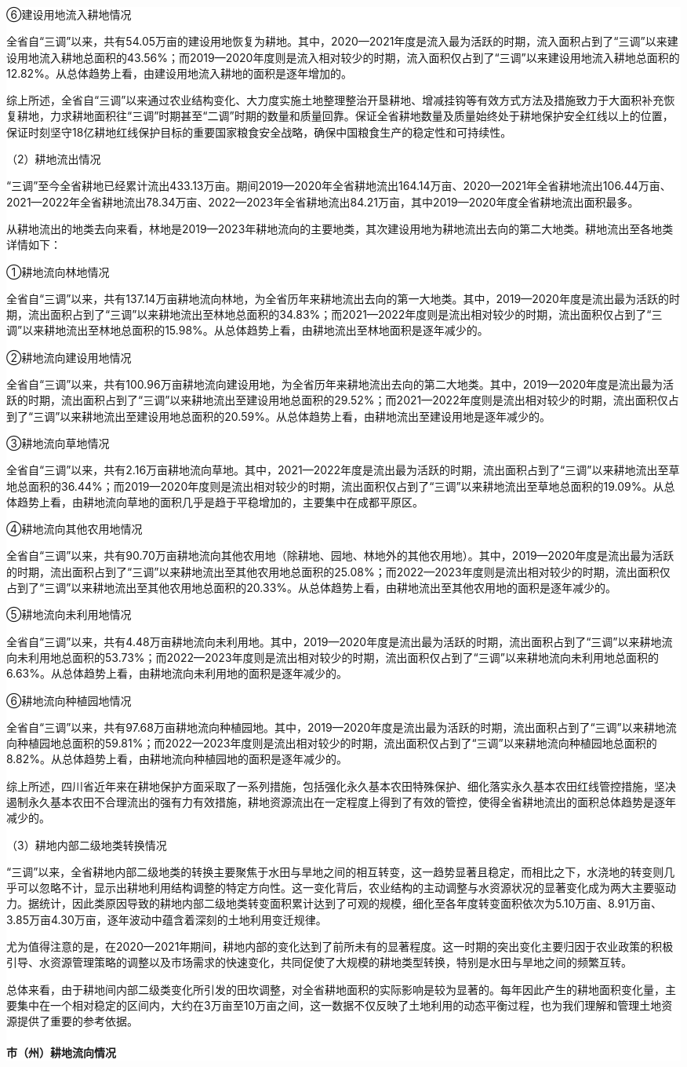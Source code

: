 ⑥建设用地流入耕地情况

全省自“三调”以来，共有54.05万亩的建设用地恢复为耕地。其中，2020—2021年度是流入最为活跃的时期，流入面积占到了“三调”以来建设用地流入耕地总面积的43.56%；而2019—2020年度则是流入相对较少的时期，流入面积仅占到了“三调”以来建设用地流入耕地总面积的12.82%。从总体趋势上看，由建设用地流入耕地的面积是逐年增加的。

综上所述，全省自“三调”以来通过农业结构变化、大力度实施土地整理整治开垦耕地、增减挂钩等有效方式方法及措施致力于大面积补充恢复耕地，力求耕地面积往“三调”时期甚至“二调”时期的数量和质量回靠。保证全省耕地数量及质量始终处于耕地保护安全红线以上的位置，保证时刻坚守18亿耕地红线保护目标的重要国家粮食安全战略，确保中国粮食生产的稳定性和可持续性。

（2）耕地流出情况

“三调”至今全省耕地已经累计流出433.13万亩。期间2019—2020年全省耕地流出164.14万亩、2020—2021年全省耕地流出106.44万亩、2021—2022年全省耕地流出78.34万亩、2022—2023年全省耕地流出84.21万亩，其中2019—2020年度全省耕地流出面积最多。

从耕地流出的地类去向来看，林地是2019—2023年耕地流向的主要地类，其次建设用地为耕地流出去向的第二大地类。耕地流出至各地类详情如下：

①耕地流向林地情况

全省自“三调”以来，共有137.14万亩耕地流向林地，为全省历年来耕地流出去向的第一大地类。其中，2019—2020年度是流出最为活跃的时期，流出面积占到了“三调”以来耕地流出至林地总面积的34.83%；而2021—2022年度则是流出相对较少的时期，流出面积仅占到了“三调”以来耕地流出至林地总面积的15.98%。从总体趋势上看，由耕地流出至林地面积是逐年减少的。

②耕地流向建设用地情况

全省自“三调”以来，共有100.96万亩耕地流向建设用地，为全省历年来耕地流出去向的第二大地类。其中，2019—2020年度是流出最为活跃的时期，流出面积占到了“三调”以来耕地流出至建设用地总面积的29.52%；而2021—2022年度则是流出相对较少的时期，流出面积仅占到了“三调”以来耕地流出至建设用地总面积的20.59%。从总体趋势上看，由耕地流出至建设用地是逐年减少的。

③耕地流向草地情况

全省自“三调”以来，共有2.16万亩耕地流向草地。其中，2021—2022年度是流出最为活跃的时期，流出面积占到了“三调”以来耕地流出至草地总面积的36.44%；而2019—2020年度则是流出相对较少的时期，流出面积仅占到了“三调”以来耕地流出至草地总面积的19.09%。从总体趋势上看，由耕地流向草地的面积几乎是趋于平稳增加的，主要集中在成都平原区。

④耕地流向其他农用地情况

全省自“三调”以来，共有90.70万亩耕地流向其他农用地（除耕地、园地、林地外的其他农用地）。其中，2019—2020年度是流出最为活跃的时期，流出面积占到了“三调”以来耕地流出至其他农用地总面积的25.08%；而2022—2023年度则是流出相对较少的时期，流出面积仅占到了“三调”以来耕地流出至其他农用地总面积的20.33%。从总体趋势上看，由耕地流出至其他农用地的面积是逐年减少的。

⑤耕地流向未利用地情况

全省自“三调”以来，共有4.48万亩耕地流向未利用地。其中，2019—2020年度是流出最为活跃的时期，流出面积占到了“三调”以来耕地流向未利用地总面积的53.73%；而2022—2023年度则是流出相对较少的时期，流出面积仅占到了“三调”以来耕地流向未利用地总面积的6.63%。从总体趋势上看，由耕地流向未利用地的面积是逐年减少的。

⑥耕地流向种植园地情况

全省自“三调”以来，共有97.68万亩耕地流向种植园地。其中，2019—2020年度是流出最为活跃的时期，流出面积占到了“三调”以来耕地流向种植园地总面积的59.81%；而2022—2023年度则是流出相对较少的时期，流出面积仅占到了“三调”以来耕地流向种植园地总面积的8.82%。从总体趋势上看，由耕地流向种植园地的面积是逐年减少的。

综上所述，四川省近年来在耕地保护方面采取了一系列措施，包括强化永久基本农田特殊保护、细化落实永久基本农田红线管控措施，坚决遏制永久基本农田不合理流出的强有力有效措施，耕地资源流出在一定程度上得到了有效的管控，使得全省耕地流出的面积总体趋势是逐年减少的。

（3）耕地内部二级地类转换情况

“三调”以来，全省耕地内部二级地类的转换主要聚焦于水田与旱地之间的相互转变，这一趋势显著且稳定，而相比之下，水浇地的转变则几乎可以忽略不计，显示出耕地利用结构调整的特定方向性。这一变化背后，农业结构的主动调整与水资源状况的显著变化成为两大主要驱动力。据统计，因此类原因导致的耕地内部二级地类转变面积累计达到了可观的规模，细化至各年度转变面积依次为5.10万亩、8.91万亩、3.85万亩4.30万亩，逐年波动中蕴含着深刻的土地利用变迁规律。

尤为值得注意的是，在2020—2021年期间，耕地内部的变化达到了前所未有的显著程度。这一时期的突出变化主要归因于农业政策的积极引导、水资源管理策略的调整以及市场需求的快速变化，共同促使了大规模的耕地类型转换，特别是水田与旱地之间的频繁互转。

总体来看，由于耕地间内部二级类变化所引发的田坎调整，对全省耕地面积的实际影响是较为显著的。每年因此产生的耕地面积变化量，主要集中在一个相对稳定的区间内，大约在3万亩至10万亩之间，这一数据不仅反映了土地利用的动态平衡过程，也为我们理解和管理土地资源提供了重要的参考依据。

#### 市（州）耕地流向情况
